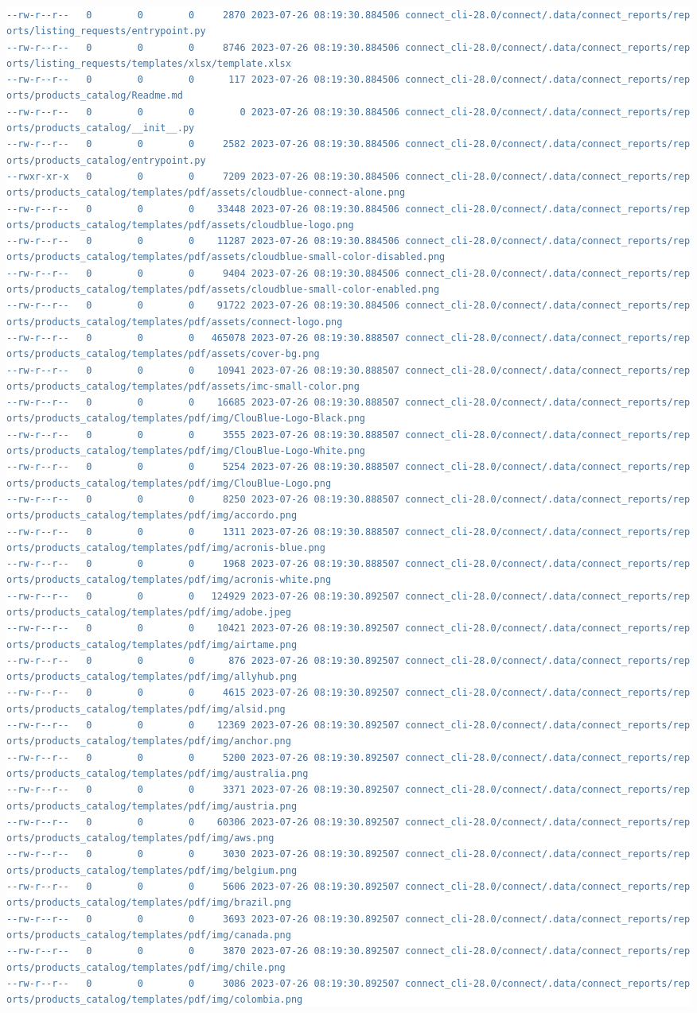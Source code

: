 ```diff
--rw-r--r--   0        0        0     2870 2023-07-26 08:19:30.884506 connect_cli-28.0/connect/.data/connect_reports/reports/listing_requests/entrypoint.py
--rw-r--r--   0        0        0     8746 2023-07-26 08:19:30.884506 connect_cli-28.0/connect/.data/connect_reports/reports/listing_requests/templates/xlsx/template.xlsx
--rw-r--r--   0        0        0      117 2023-07-26 08:19:30.884506 connect_cli-28.0/connect/.data/connect_reports/reports/products_catalog/Readme.md
--rw-r--r--   0        0        0        0 2023-07-26 08:19:30.884506 connect_cli-28.0/connect/.data/connect_reports/reports/products_catalog/__init__.py
--rw-r--r--   0        0        0     2582 2023-07-26 08:19:30.884506 connect_cli-28.0/connect/.data/connect_reports/reports/products_catalog/entrypoint.py
--rwxr-xr-x   0        0        0     7209 2023-07-26 08:19:30.884506 connect_cli-28.0/connect/.data/connect_reports/reports/products_catalog/templates/pdf/assets/cloudblue-connect-alone.png
--rw-r--r--   0        0        0    33448 2023-07-26 08:19:30.884506 connect_cli-28.0/connect/.data/connect_reports/reports/products_catalog/templates/pdf/assets/cloudblue-logo.png
--rw-r--r--   0        0        0    11287 2023-07-26 08:19:30.884506 connect_cli-28.0/connect/.data/connect_reports/reports/products_catalog/templates/pdf/assets/cloudblue-small-color-disabled.png
--rw-r--r--   0        0        0     9404 2023-07-26 08:19:30.884506 connect_cli-28.0/connect/.data/connect_reports/reports/products_catalog/templates/pdf/assets/cloudblue-small-color-enabled.png
--rw-r--r--   0        0        0    91722 2023-07-26 08:19:30.884506 connect_cli-28.0/connect/.data/connect_reports/reports/products_catalog/templates/pdf/assets/connect-logo.png
--rw-r--r--   0        0        0   465078 2023-07-26 08:19:30.888507 connect_cli-28.0/connect/.data/connect_reports/reports/products_catalog/templates/pdf/assets/cover-bg.png
--rw-r--r--   0        0        0    10941 2023-07-26 08:19:30.888507 connect_cli-28.0/connect/.data/connect_reports/reports/products_catalog/templates/pdf/assets/imc-small-color.png
--rw-r--r--   0        0        0    16685 2023-07-26 08:19:30.888507 connect_cli-28.0/connect/.data/connect_reports/reports/products_catalog/templates/pdf/img/ClouBlue-Logo-Black.png
--rw-r--r--   0        0        0     3555 2023-07-26 08:19:30.888507 connect_cli-28.0/connect/.data/connect_reports/reports/products_catalog/templates/pdf/img/ClouBlue-Logo-White.png
--rw-r--r--   0        0        0     5254 2023-07-26 08:19:30.888507 connect_cli-28.0/connect/.data/connect_reports/reports/products_catalog/templates/pdf/img/ClouBlue-Logo.png
--rw-r--r--   0        0        0     8250 2023-07-26 08:19:30.888507 connect_cli-28.0/connect/.data/connect_reports/reports/products_catalog/templates/pdf/img/accordo.png
--rw-r--r--   0        0        0     1311 2023-07-26 08:19:30.888507 connect_cli-28.0/connect/.data/connect_reports/reports/products_catalog/templates/pdf/img/acronis-blue.png
--rw-r--r--   0        0        0     1968 2023-07-26 08:19:30.888507 connect_cli-28.0/connect/.data/connect_reports/reports/products_catalog/templates/pdf/img/acronis-white.png
--rw-r--r--   0        0        0   124929 2023-07-26 08:19:30.892507 connect_cli-28.0/connect/.data/connect_reports/reports/products_catalog/templates/pdf/img/adobe.jpeg
--rw-r--r--   0        0        0    10421 2023-07-26 08:19:30.892507 connect_cli-28.0/connect/.data/connect_reports/reports/products_catalog/templates/pdf/img/airtame.png
--rw-r--r--   0        0        0      876 2023-07-26 08:19:30.892507 connect_cli-28.0/connect/.data/connect_reports/reports/products_catalog/templates/pdf/img/allyhub.png
--rw-r--r--   0        0        0     4615 2023-07-26 08:19:30.892507 connect_cli-28.0/connect/.data/connect_reports/reports/products_catalog/templates/pdf/img/alsid.png
--rw-r--r--   0        0        0    12369 2023-07-26 08:19:30.892507 connect_cli-28.0/connect/.data/connect_reports/reports/products_catalog/templates/pdf/img/anchor.png
--rw-r--r--   0        0        0     5200 2023-07-26 08:19:30.892507 connect_cli-28.0/connect/.data/connect_reports/reports/products_catalog/templates/pdf/img/australia.png
--rw-r--r--   0        0        0     3371 2023-07-26 08:19:30.892507 connect_cli-28.0/connect/.data/connect_reports/reports/products_catalog/templates/pdf/img/austria.png
--rw-r--r--   0        0        0    60306 2023-07-26 08:19:30.892507 connect_cli-28.0/connect/.data/connect_reports/reports/products_catalog/templates/pdf/img/aws.png
--rw-r--r--   0        0        0     3030 2023-07-26 08:19:30.892507 connect_cli-28.0/connect/.data/connect_reports/reports/products_catalog/templates/pdf/img/belgium.png
--rw-r--r--   0        0        0     5606 2023-07-26 08:19:30.892507 connect_cli-28.0/connect/.data/connect_reports/reports/products_catalog/templates/pdf/img/brazil.png
--rw-r--r--   0        0        0     3693 2023-07-26 08:19:30.892507 connect_cli-28.0/connect/.data/connect_reports/reports/products_catalog/templates/pdf/img/canada.png
--rw-r--r--   0        0        0     3870 2023-07-26 08:19:30.892507 connect_cli-28.0/connect/.data/connect_reports/reports/products_catalog/templates/pdf/img/chile.png
--rw-r--r--   0        0        0     3086 2023-07-26 08:19:30.892507 connect_cli-28.0/connect/.data/connect_reports/reports/products_catalog/templates/pdf/img/colombia.png
```